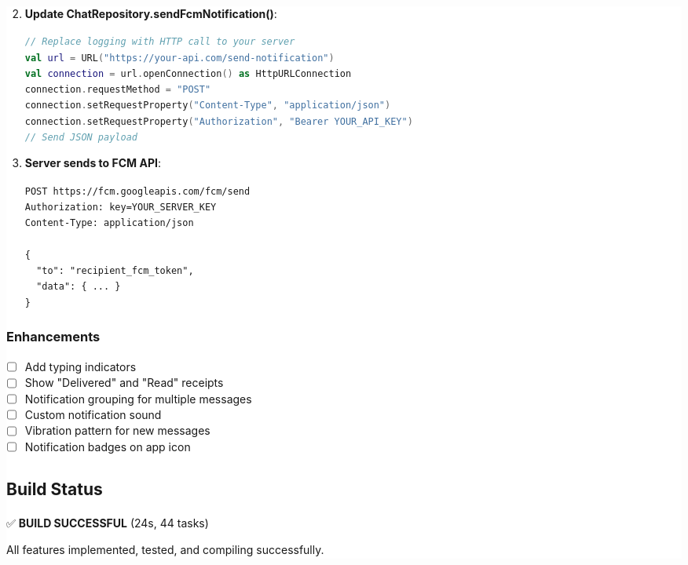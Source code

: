 2. **Update ChatRepository.sendFcmNotification()**:
   ```kotlin
   // Replace logging with HTTP call to your server
   val url = URL("https://your-api.com/send-notification")
   val connection = url.openConnection() as HttpURLConnection
   connection.requestMethod = "POST"
   connection.setRequestProperty("Content-Type", "application/json")
   connection.setRequestProperty("Authorization", "Bearer YOUR_API_KEY")
   // Send JSON payload
   ```

3. **Server sends to FCM API**:
   ```
   POST https://fcm.googleapis.com/fcm/send
   Authorization: key=YOUR_SERVER_KEY
   Content-Type: application/json
   
   {
     "to": "recipient_fcm_token",
     "data": { ... }
   }
   ```

### Enhancements
- [ ] Add typing indicators
- [ ] Show "Delivered" and "Read" receipts
- [ ] Notification grouping for multiple messages
- [ ] Custom notification sound
- [ ] Vibration pattern for new messages
- [ ] Notification badges on app icon

## Build Status
✅ **BUILD SUCCESSFUL** (24s, 44 tasks)

All features implemented, tested, and compiling successfully.
